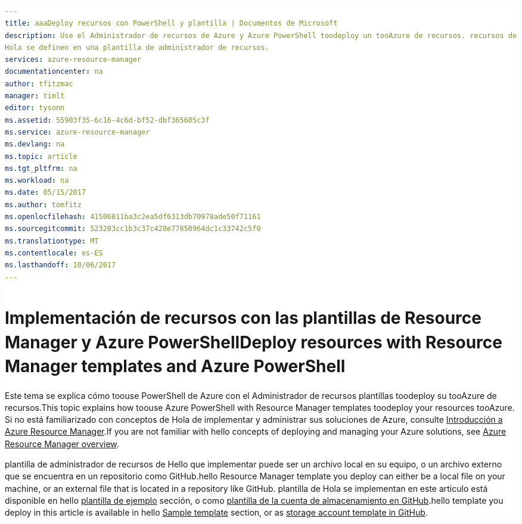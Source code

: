 ```yaml
---
title: aaaDeploy recursos con PowerShell y plantilla | Documentos de Microsoft
description: Use el Administrador de recursos de Azure y Azure PowerShell toodeploy un tooAzure de recursos. recursos de Hola se definen en una plantilla de administrador de recursos.
services: azure-resource-manager
documentationcenter: na
author: tfitzmac
manager: timlt
editor: tysonn
ms.assetid: 55903f35-6c16-4c6d-bf52-dbf365605c3f
ms.service: azure-resource-manager
ms.devlang: na
ms.topic: article
ms.tgt_pltfrm: na
ms.workload: na
ms.date: 05/15/2017
ms.author: tomfitz
ms.openlocfilehash: 41506811ba3c2ea5df6313db70978ade50f71161
ms.sourcegitcommit: 523283cc1b3c37c428e77850964dc1c33742c5f0
ms.translationtype: MT
ms.contentlocale: es-ES
ms.lasthandoff: 10/06/2017
---
```

# <a name="deploy-resources-with-resource-manager-templates-and-azure-powershell"></a><span data-ttu-id="7dba6-104">Implementación de recursos con las plantillas de Resource Manager y Azure PowerShell</span><span class="sxs-lookup"><span data-stu-id="7dba6-104">Deploy resources with Resource Manager templates and Azure PowerShell</span></span>

<span data-ttu-id="7dba6-105">Este tema se explica cómo toouse PowerShell de Azure con el Administrador de recursos plantillas toodeploy su tooAzure de recursos.</span><span class="sxs-lookup"><span data-stu-id="7dba6-105">This topic explains how toouse Azure PowerShell with Resource Manager templates toodeploy your resources tooAzure.</span></span> <span data-ttu-id="7dba6-106">Si no está familiarizado con conceptos de Hola de implementar y administrar sus soluciones de Azure, consulte [Introducción a Azure Resource Manager](resource-group-overview.md).</span><span class="sxs-lookup"><span data-stu-id="7dba6-106">If you are not familiar with hello concepts of deploying and managing your Azure solutions, see [Azure Resource Manager overview](resource-group-overview.md).</span></span>

<span data-ttu-id="7dba6-107">plantilla de administrador de recursos de Hello que implementar puede ser un archivo local en su equipo, o un archivo externo que se encuentra en un repositorio como GitHub.</span><span class="sxs-lookup"><span data-stu-id="7dba6-107">hello Resource Manager template you deploy can either be a local file on your machine, or an external file that is located in a repository like GitHub.</span></span> <span data-ttu-id="7dba6-108">plantilla de Hola se implementan en este artículo está disponible en hello [plantilla de ejemplo](#sample-template) sección, o como [plantilla de la cuenta de almacenamiento en GitHub](https://github.com/Azure/azure-quickstart-templates/blob/master/101-storage-account-create/azuredeploy.json).</span><span class="sxs-lookup"><span data-stu-id="7dba6-108">hello template you deploy in this article is available in hello [Sample template](#sample-template) section, or as [storage account template in GitHub](https://github.com/Azure/azure-quickstart-templates/blob/master/101-storage-account-create/azuredeploy.json).</span></span>
